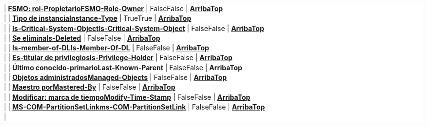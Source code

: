 | [<span data-ttu-id="0c85a-214">**FSMO: rol-Propietario**</span><span class="sxs-lookup"><span data-stu-id="0c85a-214">**FSMO-Role-Owner**</span></span>](a-fsmoroleowner.md)                                  | <span data-ttu-id="0c85a-215">False</span><span class="sxs-lookup"><span data-stu-id="0c85a-215">False</span></span>     | [<span data-ttu-id="0c85a-216">**Arriba**</span><span class="sxs-lookup"><span data-stu-id="0c85a-216">**Top**</span></span>](c-top.md)<br/>                            |
| [<span data-ttu-id="0c85a-217">**Tipo de instancia**</span><span class="sxs-lookup"><span data-stu-id="0c85a-217">**Instance-Type**</span></span>](a-instancetype.md)                                     | <span data-ttu-id="0c85a-218">True</span><span class="sxs-lookup"><span data-stu-id="0c85a-218">True</span></span>      | [<span data-ttu-id="0c85a-219">**Arriba**</span><span class="sxs-lookup"><span data-stu-id="0c85a-219">**Top**</span></span>](c-top.md)<br/>                            |
| [<span data-ttu-id="0c85a-220">**Is-Critical-System-Object**</span><span class="sxs-lookup"><span data-stu-id="0c85a-220">**Is-Critical-System-Object**</span></span>](a-iscriticalsystemobject.md)               | <span data-ttu-id="0c85a-221">False</span><span class="sxs-lookup"><span data-stu-id="0c85a-221">False</span></span>     | [<span data-ttu-id="0c85a-222">**Arriba**</span><span class="sxs-lookup"><span data-stu-id="0c85a-222">**Top**</span></span>](c-top.md)<br/>                            |
| [<span data-ttu-id="0c85a-223">**Se elimina**</span><span class="sxs-lookup"><span data-stu-id="0c85a-223">**Is-Deleted**</span></span>](a-isdeleted.md)                                           | <span data-ttu-id="0c85a-224">False</span><span class="sxs-lookup"><span data-stu-id="0c85a-224">False</span></span>     | [<span data-ttu-id="0c85a-225">**Arriba**</span><span class="sxs-lookup"><span data-stu-id="0c85a-225">**Top**</span></span>](c-top.md)<br/>                            |
| [<span data-ttu-id="0c85a-226">**Is-member-of-DL**</span><span class="sxs-lookup"><span data-stu-id="0c85a-226">**Is-Member-Of-DL**</span></span>](a-memberof.md)                                       | <span data-ttu-id="0c85a-227">False</span><span class="sxs-lookup"><span data-stu-id="0c85a-227">False</span></span>     | [<span data-ttu-id="0c85a-228">**Arriba**</span><span class="sxs-lookup"><span data-stu-id="0c85a-228">**Top**</span></span>](c-top.md)<br/>                            |
| [<span data-ttu-id="0c85a-229">**Es-titular de privilegios**</span><span class="sxs-lookup"><span data-stu-id="0c85a-229">**Is-Privilege-Holder**</span></span>](a-isprivilegeholder.md)                          | <span data-ttu-id="0c85a-230">False</span><span class="sxs-lookup"><span data-stu-id="0c85a-230">False</span></span>     | [<span data-ttu-id="0c85a-231">**Arriba**</span><span class="sxs-lookup"><span data-stu-id="0c85a-231">**Top**</span></span>](c-top.md)<br/>                            |
| [<span data-ttu-id="0c85a-232">**Último conocido-primario**</span><span class="sxs-lookup"><span data-stu-id="0c85a-232">**Last-Known-Parent**</span></span>](a-lastknownparent.md)                              | <span data-ttu-id="0c85a-233">False</span><span class="sxs-lookup"><span data-stu-id="0c85a-233">False</span></span>     | [<span data-ttu-id="0c85a-234">**Arriba**</span><span class="sxs-lookup"><span data-stu-id="0c85a-234">**Top**</span></span>](c-top.md)<br/>                            |
| [<span data-ttu-id="0c85a-235">**Objetos administrados**</span><span class="sxs-lookup"><span data-stu-id="0c85a-235">**Managed-Objects**</span></span>](a-managedobjects.md)                                 | <span data-ttu-id="0c85a-236">False</span><span class="sxs-lookup"><span data-stu-id="0c85a-236">False</span></span>     | [<span data-ttu-id="0c85a-237">**Arriba**</span><span class="sxs-lookup"><span data-stu-id="0c85a-237">**Top**</span></span>](c-top.md)<br/>                            |
| [<span data-ttu-id="0c85a-238">**Maestro por**</span><span class="sxs-lookup"><span data-stu-id="0c85a-238">**Mastered-By**</span></span>](a-masteredby.md)                                         | <span data-ttu-id="0c85a-239">False</span><span class="sxs-lookup"><span data-stu-id="0c85a-239">False</span></span>     | [<span data-ttu-id="0c85a-240">**Arriba**</span><span class="sxs-lookup"><span data-stu-id="0c85a-240">**Top**</span></span>](c-top.md)<br/>                            |
| [<span data-ttu-id="0c85a-241">**Modificar: marca de tiempo**</span><span class="sxs-lookup"><span data-stu-id="0c85a-241">**Modify-Time-Stamp**</span></span>](a-modifytimestamp.md)                              | <span data-ttu-id="0c85a-242">False</span><span class="sxs-lookup"><span data-stu-id="0c85a-242">False</span></span>     | [<span data-ttu-id="0c85a-243">**Arriba**</span><span class="sxs-lookup"><span data-stu-id="0c85a-243">**Top**</span></span>](c-top.md)<br/>                            |
| [<span data-ttu-id="0c85a-244">**MS-COM-PartitionSetLink**</span><span class="sxs-lookup"><span data-stu-id="0c85a-244">**ms-COM-PartitionSetLink**</span></span>](a-mscom-partitionsetlink.md)                 | <span data-ttu-id="0c85a-245">False</span><span class="sxs-lookup"><span data-stu-id="0c85a-245">False</span></span>     | [<span data-ttu-id="0c85a-246">**Arriba**</span><span class="sxs-lookup"><span data-stu-id="0c85a-246">**Top**</span></span>](c-top.md)<br/>                            |